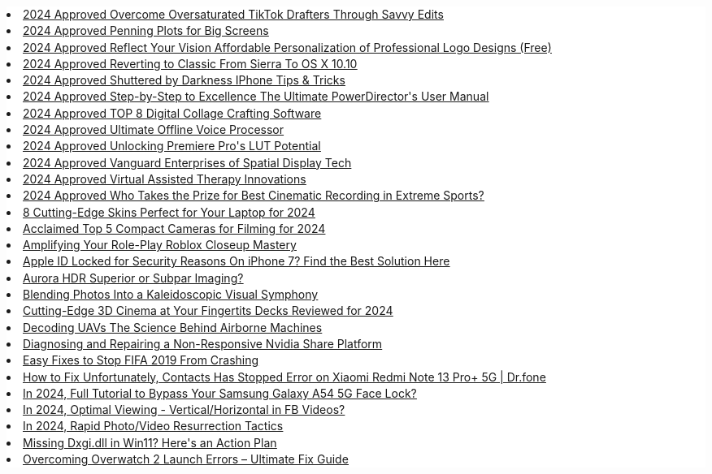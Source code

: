 <li><a href="https://fox-access.techidaily.com/2024-approved-overcome-oversaturated-tiktok-drafters-through-savvy-edits/"><u>2024 Approved  Overcome Oversaturated TikTok Drafters Through Savvy Edits</u></a></li>
<li><a href="https://fox-access.techidaily.com/2024-approved-penning-plots-for-big-screens/"><u>2024 Approved  Penning Plots for Big Screens</u></a></li>
<li><a href="https://fox-access.techidaily.com/2024-approved-reflect-your-vision-affordable-personalization-of-professional-logo-designs-free/"><u>2024 Approved  Reflect Your Vision  Affordable Personalization of Professional Logo Designs (Free)</u></a></li>
<li><a href="https://fox-access.techidaily.com/2024-approved-reverting-to-classic-from-sierra-to-os-x-1010/"><u>2024 Approved  Reverting to Classic  From Sierra To OS X 10.10</u></a></li>
<li><a href="https://fox-access.techidaily.com/2024-approved-shuttered-by-darkness-iphone-tips-and-tricks/"><u>2024 Approved  Shuttered by Darkness  IPhone Tips & Tricks</u></a></li>
<li><a href="https://fox-access.techidaily.com/2024-approved-step-by-step-to-excellence-the-ultimate-powerdirectors-user-manual/"><u>2024 Approved  Step-by-Step to Excellence  The Ultimate PowerDirector's User Manual</u></a></li>
<li><a href="https://some-approaches.techidaily.com/2024-approved-top-8-digital-collage-crafting-software/"><u>2024 Approved  TOP 8 Digital Collage Crafting Software</u></a></li>
<li><a href="https://fox-access.techidaily.com/2024-approved-ultimate-offline-voice-processor/"><u>2024 Approved  Ultimate Offline Voice Processor</u></a></li>
<li><a href="https://fox-access.techidaily.com/2024-approved-unlocking-premiere-pros-lut-potential/"><u>2024 Approved  Unlocking Premiere Pro's LUT Potential</u></a></li>
<li><a href="https://fox-access.techidaily.com/2024-approved-vanguard-enterprises-of-spatial-display-tech/"><u>2024 Approved  Vanguard Enterprises of Spatial Display Tech</u></a></li>
<li><a href="https://fox-access.techidaily.com/2024-approved-virtual-assisted-therapy-innovations/"><u>2024 Approved  Virtual Assisted Therapy Innovations</u></a></li>
<li><a href="https://fox-access.techidaily.com/2024-approved-who-takes-the-prize-for-best-cinematic-recording-in-extreme-sports/"><u>2024 Approved  Who Takes the Prize for Best Cinematic Recording in Extreme Sports?</u></a></li>
<li><a href="https://fox-access.techidaily.com/8-cutting-edge-skins-perfect-for-your-laptop-for-2024/"><u>8 Cutting-Edge Skins Perfect for Your Laptop for 2024</u></a></li>
<li><a href="https://fox-access.techidaily.com/acclaimed-top-5-compact-cameras-for-filming-for-2024/"><u>Acclaimed Top 5 Compact Cameras for Filming for 2024</u></a></li>
<li><a href="https://fox-access.techidaily.com/amplifying-your-role-play-roblox-closeup-mastery/"><u>Amplifying Your Role-Play  Roblox Closeup Mastery</u></a></li>
<li><a href="https://apple-account.techidaily.com/apple-id-locked-for-security-reasons-on-iphone-7-find-the-best-solution-here-by-drfone-ios/"><u>Apple ID Locked for Security Reasons On iPhone 7? Find the Best Solution Here</u></a></li>
<li><a href="https://fox-access.techidaily.com/aurora-hdr-superior-or-subpar-imaging/"><u>Aurora HDR  Superior or Subpar Imaging?</u></a></li>
<li><a href="https://fox-access.techidaily.com/blending-photos-into-a-kaleidoscopic-visual-symphony/"><u>Blending Photos Into a Kaleidoscopic Visual Symphony</u></a></li>
<li><a href="https://fox-access.techidaily.com/cutting-edge-3d-cinema-at-your-fingertits-decks-reviewed-for-2024/"><u>Cutting-Edge 3D Cinema at Your Fingertits  Decks Reviewed for 2024</u></a></li>
<li><a href="https://fox-access.techidaily.com/decoding-uavs-the-science-behind-airborne-machines/"><u>Decoding UAVs  The Science Behind Airborne Machines</u></a></li>
<li><a href="https://win-howtos.techidaily.com/diagnosing-and-repairing-a-non-responsive-nvidia-share-platform/"><u>Diagnosing and Repairing a Non-Responsive Nvidia Share Platform</u></a></li>
<li><a href="https://win-blog.techidaily.com/easy-fixes-to-stop-fifa-2019-from-crashing/"><u>Easy Fixes to Stop FIFA 2019 From Crashing</u></a></li>
<li><a href="https://fix-guide.techidaily.com/how-to-fix-unfortunately-contacts-has-stopped-error-on-xiaomi-redmi-note-13-proplus-5g-drfone-by-drfone-fix-android-problems-fix-android-problems/"><u>How to Fix Unfortunately, Contacts Has Stopped Error on Xiaomi Redmi Note 13 Pro+ 5G | Dr.fone</u></a></li>
<li><a href="https://android-unlock.techidaily.com/in-2024-full-tutorial-to-bypass-your-samsung-galaxy-a54-5g-face-lock-by-drfone-android/"><u>In 2024, Full Tutorial to Bypass Your Samsung Galaxy A54 5G Face Lock?</u></a></li>
<li><a href="https://facebook-videos.techidaily.com/in-2024-optimal-viewing-verticalhorizontal-in-fb-videos/"><u>In 2024, Optimal Viewing - Vertical/Horizontal in FB Videos?</u></a></li>
<li><a href="https://snapchat-videos.techidaily.com/in-2024-rapid-photovideo-resurrection-tactics/"><u>In 2024, Rapid Photo/Video Resurrection Tactics</u></a></li>
<li><a href="https://win11.techidaily.com/missing-dxgidll-in-win11-heres-an-action-plan/"><u>Missing Dxgi.dll in Win11? Here's an Action Plan</u></a></li>
<li><a href="https://win-blog.techidaily.com/overcoming-overwatch-2-launch-errors-ultimate-fix-guide/"><u>Overcoming Overwatch 2 Launch Errors – Ultimate Fix Guide</u></a></li>
